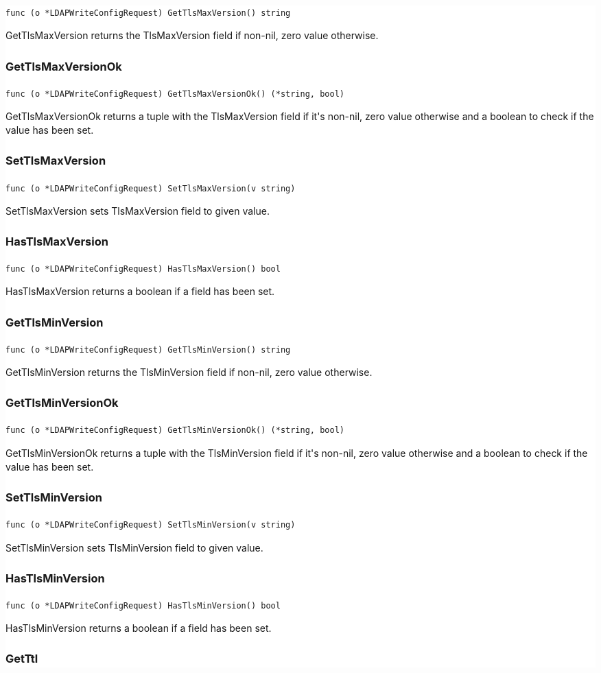 `func (o *LDAPWriteConfigRequest) GetTlsMaxVersion() string`

GetTlsMaxVersion returns the TlsMaxVersion field if non-nil, zero value otherwise.

### GetTlsMaxVersionOk

`func (o *LDAPWriteConfigRequest) GetTlsMaxVersionOk() (*string, bool)`

GetTlsMaxVersionOk returns a tuple with the TlsMaxVersion field if it's non-nil, zero value otherwise
and a boolean to check if the value has been set.

### SetTlsMaxVersion

`func (o *LDAPWriteConfigRequest) SetTlsMaxVersion(v string)`

SetTlsMaxVersion sets TlsMaxVersion field to given value.


### HasTlsMaxVersion

`func (o *LDAPWriteConfigRequest) HasTlsMaxVersion() bool`

HasTlsMaxVersion returns a boolean if a field has been set.




### GetTlsMinVersion

`func (o *LDAPWriteConfigRequest) GetTlsMinVersion() string`

GetTlsMinVersion returns the TlsMinVersion field if non-nil, zero value otherwise.

### GetTlsMinVersionOk

`func (o *LDAPWriteConfigRequest) GetTlsMinVersionOk() (*string, bool)`

GetTlsMinVersionOk returns a tuple with the TlsMinVersion field if it's non-nil, zero value otherwise
and a boolean to check if the value has been set.

### SetTlsMinVersion

`func (o *LDAPWriteConfigRequest) SetTlsMinVersion(v string)`

SetTlsMinVersion sets TlsMinVersion field to given value.


### HasTlsMinVersion

`func (o *LDAPWriteConfigRequest) HasTlsMinVersion() bool`

HasTlsMinVersion returns a boolean if a field has been set.




### GetTtl
